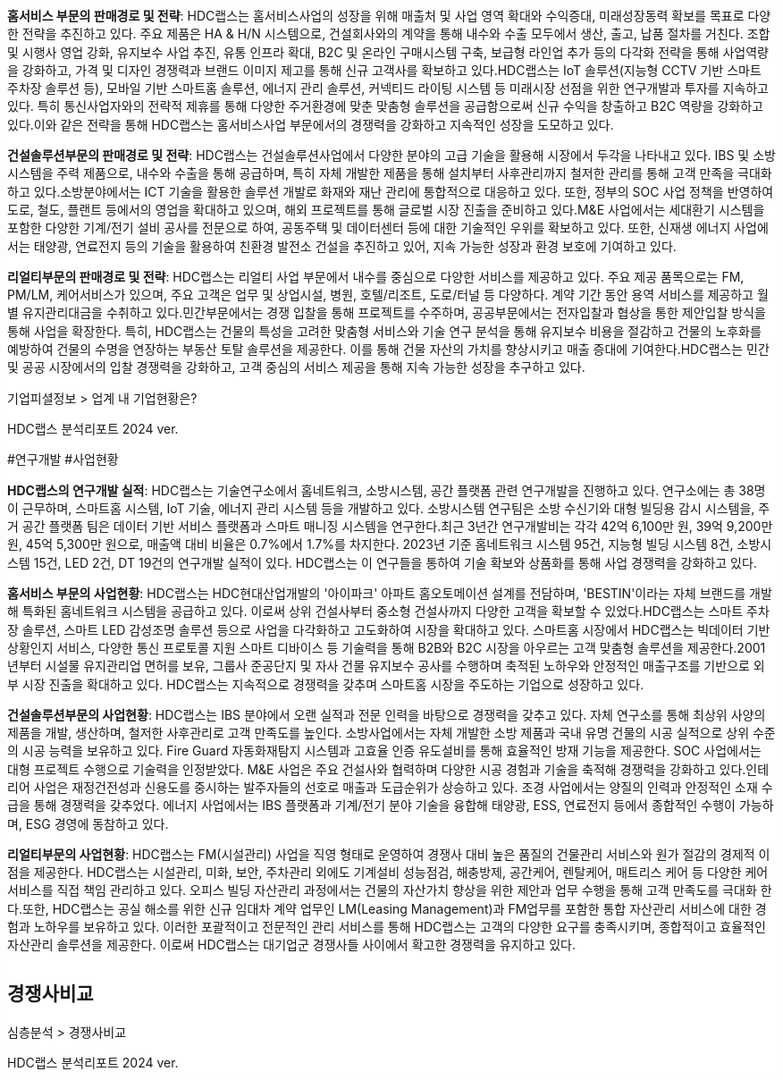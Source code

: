 **홈서비스 부문의 판매경로 및 전략**: HDC랩스는 홈서비스사업의 성장을 위해 매출처 및 사업 영역 확대와 수익증대, 미래성장동력 확보를 목표로 다양한 전략을 추진하고 있다. 주요 제품은 HA & H/N 시스템으로, 건설회사와의 계약을 통해 내수와 수출 모두에서 생산, 출고, 납품 절차를 거친다. 조합 및 시행사 영업 강화, 유지보수 사업 추진, 유통 인프라 확대, B2C 및 온라인 구매시스템 구축, 보급형 라인업 추가 등의 다각화 전략을 통해 사업역량을 강화하고, 가격 및 디자인 경쟁력과 브랜드 이미지 제고를 통해 신규 고객사를 확보하고 있다.HDC랩스는 IoT 솔루션(지능형 CCTV 기반 스마트 주차장 솔루션 등), 모바일 기반 스마트홈 솔루션, 에너지 관리 솔루션, 커넥티드 라이팅 시스템 등 미래시장 선점을 위한 연구개발과 투자를 지속하고 있다. 특히 통신사업자와의 전략적 제휴를 통해 다양한 주거환경에 맞춘 맞춤형 솔루션을 공급함으로써 신규 수익을 창출하고 B2C 역량을 강화하고 있다.이와 같은 전략을 통해 HDC랩스는 홈서비스사업 부문에서의 경쟁력을 강화하고 지속적인 성장을 도모하고 있다.

**건설솔루션부문의 판매경로 및 전략**: HDC랩스는 건설솔루션사업에서 다양한 분야의 고급 기술을 활용해 시장에서 두각을 나타내고 있다. IBS 및 소방 시스템을 주력 제품으로, 내수와 수출을 통해 공급하며, 특히 자체 개발한 제품을 통해 설치부터 사후관리까지 철저한 관리를 통해 고객 만족을 극대화하고 있다.소방분야에서는 ICT 기술을 활용한 솔루션 개발로 화재와 재난 관리에 통합적으로 대응하고 있다. 또한, 정부의 SOC 사업 정책을 반영하여 도로, 철도, 플랜트 등에서의 영업을 확대하고 있으며, 해외 프로젝트를 통해 글로벌 시장 진출을 준비하고 있다.M&E 사업에서는 세대환기 시스템을 포함한 다양한 기계/전기 설비 공사를 전문으로 하여, 공동주택 및 데이터센터 등에 대한 기술적인 우위를 확보하고 있다. 또한, 신재생 에너지 사업에서는 태양광, 연료전지 등의 기술을 활용하여 친환경 발전소 건설을 추진하고 있어, 지속 가능한 성장과 환경 보호에 기여하고 있다.

**리얼티부문의 판매경로 및 전략**: HDC랩스는 리얼티 사업 부문에서 내수를 중심으로 다양한 서비스를 제공하고 있다. 주요 제공 품목으로는 FM, PM/LM, 케어서비스가 있으며, 주요 고객은 업무 및 상업시설, 병원, 호텔/리조트, 도로/터널 등 다양하다. 계약 기간 동안 용역 서비스를 제공하고 월별 유지관리대금을 수취하고 있다.민간부문에서는 경쟁 입찰을 통해 프로젝트를 수주하며, 공공부문에서는 전자입찰과 협상을 통한 제안입찰 방식을 통해 사업을 확장한다. 특히, HDC랩스는 건물의 특성을 고려한 맞춤형 서비스와 기술 연구 분석을 통해 유지보수 비용을 절감하고 건물의 노후화를 예방하여 건물의 수명을 연장하는 부동산 토탈 솔루션을 제공한다. 이를 통해 건물 자산의 가치를 향상시키고 매출 증대에 기여한다.HDC랩스는 민간 및 공공 시장에서의 입찰 경쟁력을 강화하고, 고객 중심의 서비스 제공을 통해 지속 가능한 성장을 추구하고 있다.

기업피셜정보 > 업계 내 기업현황은?

HDC랩스 분석리포트 2024 ver.

#연구개발 #사업현황

**HDC랩스의 연구개발 실적**: HDC랩스는 기술연구소에서 홈네트워크, 소방시스템, 공간 플랫폼 관련 연구개발을 진행하고 있다. 연구소에는 총 38명이 근무하며, 스마트홈 시스템, IoT 기술, 에너지 관리 시스템 등을 개발하고 있다. 소방시스템 연구팀은 소방 수신기와 대형 빌딩용 감시 시스템을, 주거 공간 플랫폼 팀은 데이터 기반 서비스 플랫폼과 스마트 매니징 시스템을 연구한다.최근 3년간 연구개발비는 각각 42억 6,100만 원, 39억 9,200만 원, 45억 5,300만 원으로, 매출액 대비 비율은 0.7%에서 1.7%를 차지한다. 2023년 기준 홈네트워크 시스템 95건, 지능형 빌딩 시스템 8건, 소방시스템 15건, LED 2건, DT 19건의 연구개발 실적이 있다. HDC랩스는 이 연구들을 통하여 기술 확보와 상품화를 통해 사업 경쟁력을 강화하고 있다.

**홈서비스 부문의 사업현황**: HDC랩스는 HDC현대산업개발의 '아이파크' 아파트 홈오토메이션 설계를 전담하며, 'BESTIN'이라는 자체 브랜드를 개발해 특화된 홈네트워크 시스템을 공급하고 있다. 이로써 상위 건설사부터 중소형 건설사까지 다양한 고객을 확보할 수 있었다.HDC랩스는 스마트 주차장 솔루션, 스마트 LED 감성조명 솔루션 등으로 사업을 다각화하고 고도화하여 시장을 확대하고 있다. 스마트홈 시장에서 HDC랩스는 빅데이터 기반 상황인지 서비스, 다양한 통신 프로토콜 지원 스마트 디바이스 등 기술력을 통해 B2B와 B2C 시장을 아우르는 고객 맞춤형 솔루션을 제공한다.2001년부터 시설물 유지관리업 면허를 보유, 그룹사 준공단지 및 자사 건물 유지보수 공사를 수행하며 축적된 노하우와 안정적인 매출구조를 기반으로 외부 시장 진출을 확대하고 있다. HDC랩스는 지속적으로 경쟁력을 갖추며 스마트홈 시장을 주도하는 기업으로 성장하고 있다.

**건설솔루션부문의 사업현황**: HDC랩스는 IBS 분야에서 오랜 실적과 전문 인력을 바탕으로 경쟁력을 갖추고 있다. 자체 연구소를 통해 최상위 사양의 제품을 개발, 생산하며, 철저한 사후관리로 고객 만족도를 높인다. 소방사업에서는 자체 개발한 소방 제품과 국내 유명 건물의 시공 실적으로 상위 수준의 시공 능력을 보유하고 있다. Fire Guard 자동화재탐지 시스템과 고효율 인증 유도설비를 통해 효율적인 방재 기능을 제공한다. SOC 사업에서는 대형 프로젝트 수행으로 기술력을 인정받았다. M&E 사업은 주요 건설사와 협력하며 다양한 시공 경험과 기술을 축적해 경쟁력을 강화하고 있다.인테리어 사업은 재정건전성과 신용도를 중시하는 발주자들의 선호로 매출과 도급순위가 상승하고 있다. 조경 사업에서는 양질의 인력과 안정적인 소재 수급을 통해 경쟁력을 갖추었다. 에너지 사업에서는 IBS 플랫폼과 기계/전기 분야 기술을 융합해 태양광, ESS, 연료전지 등에서 종합적인 수행이 가능하며, ESG 경영에 동참하고 있다.

**리얼티부문의 사업현황**: HDC랩스는 FM(시설관리) 사업을 직영 형태로 운영하여 경쟁사 대비 높은 품질의 건물관리 서비스와 원가 절감의 경제적 이점을 제공한다. HDC랩스는 시설관리, 미화, 보안, 주차관리 외에도 기계설비 성능점검, 해충방제, 공간케어, 렌탈케어, 매트리스 케어 등 다양한 케어서비스를 직접 책임 관리하고 있다. 오피스 빌딩 자산관리 과정에서는 건물의 자산가치 향상을 위한 제안과 업무 수행을 통해 고객 만족도를 극대화 한다.또한, HDC랩스는 공실 해소를 위한 신규 임대차 계약 업무인 LM(Leasing Management)과 FM업무를 포함한 통합 자산관리 서비스에 대한 경험과 노하우를 보유하고 있다. 이러한 포괄적이고 전문적인 관리 서비스를 통해 HDC랩스는 고객의 다양한 요구를 충족시키며, 종합적이고 효율적인 자산관리 솔루션을 제공한다. 이로써 HDC랩스는 대기업군 경쟁사들 사이에서 확고한 경쟁력을 유지하고 있다.

## 경쟁사비교

심층분석 > 경쟁사비교

HDC랩스 분석리포트 2024 ver.

